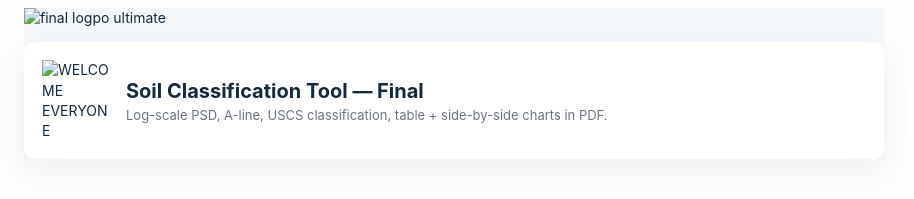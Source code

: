 <img width="50" height="50" alt="final logpo ultimate" src="https://github.com/user-attachments/assets/c0d8aca0-2331-44ab-90ef-bbadc6696843" /><!DOCTYPE html>
<html lang="en">
<head>
  <meta charset="utf-8" />

  <meta name="viewport" content="width=device-width,initial-scale=1" />
  <title>Soil Classification Tool — Final (Log PSD + PDF side-by-side)</title>

  
  <script src="https://cdn.jsdelivr.net/npm/chart.js"></script>
  
  <script src="https://cdnjs.cloudflare.com/ajax/libs/jspdf/2.5.1/jspdf.umd.min.js"></script>
  
  <script src="https://cdnjs.cloudflare.com/ajax/libs/jspdf-autotable/3.5.28/jspdf.plugin.autotable.min.js"></script>

  <style>
    :root{ --bg:#f4f8fb; --card:#fff; --accent:#0b7dda; --muted:#6b7280; }
    body{ background:var(--bg); font-family:Inter,Arial,sans-serif; margin:18px; color:#13293d; }
    .wrap{ max-width:1100px; margin:0 auto; background:var(--card); padding:18px; border-radius:10px; box-shadow:0 10px 30px rgba(12,40,80,0.06); }
    .hdr{ display:flex; gap:12px; align-items:center; }
    .logo{ width:72px; }
    h1{ margin:0; font-size:20px; }
    .grid{ display:grid; grid-template-columns: 1fr 420px; gap:16px; margin-top:14px; }
    .panel{ background:#fbfdff; padding:12px; border-radius:10px; border:1px solid rgba(12,40,80,0.04); }
    label{ display:block; margin-top:10px; color:var(--muted); font-size:13px; }
    input[type="number"], input[type="date"], select{ width:100%; padding:9px; border-radius:8px; border:1px solid #e6eef8; margin-top:6px; font-size:14px; }
    button{ background:var(--accent); color:#fff; padding:9px 12px; border-radius:8px; border:none; cursor:pointer; font-weight:600; }
    button.ghost{ background:#eef6ff; color:var(--accent); border:1px solid rgba(11,125,218,0.12); }
    #sieveTable{ width:100%; border-collapse:collapse; margin-top:10px; }
    #sieveTable th, #sieveTable td{ text-align:left; padding:8px; border-bottom:1px solid rgba(12,40,80,0.04); }
    canvas{ width:100% !important; height:250px !important; display:block; margin-top:8px; }
    .small{ font-size:13px; color:var(--muted); }
    .derived { display:grid; grid-template-columns: repeat(2,1fr); gap:8px; margin-top:10px; }
    .stat { background:#fff; padding:8px; border-radius:8px; border:1px solid rgba(12,40,80,0.04); }
    footer{ text-align:center; margin-top:14px; color:var(--muted); }
  </style>
</head>
<body>
  <div class="wrap">
    <div class="hdr">
      <img class="logo" src=""https://github.com/user-attachments/assets/c0d8aca0-2331-44ab-90ef-bbadc6696843"" alt="WELCOME EVERYONE">
      <div>
        <h1>Soil Classification Tool — Final</h1>
        <div class="small">Log-scale PSD, A-line, USCS classification, table + side-by-side charts in PDF.</div>
      </div>
    </div>
